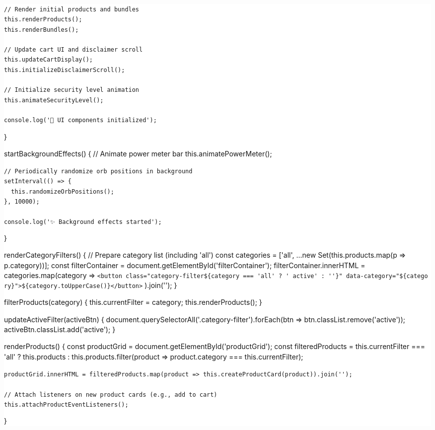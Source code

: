     // Render initial products and bundles
    this.renderProducts();
    this.renderBundles();

    // Update cart UI and disclaimer scroll
    this.updateCartDisplay();
    this.initializeDisclaimerScroll();

    // Initialize security level animation
    this.animateSecurityLevel();

    console.log('🎨 UI components initialized');
  }

  startBackgroundEffects() {
    // Animate power meter bar
    this.animatePowerMeter();

    // Periodically randomize orb positions in background
    setInterval(() => {
      this.randomizeOrbPositions();
    }, 10000);

    console.log('✨ Background effects started');
  }

  renderCategoryFilters() {
    // Prepare category list (including 'all')
    const categories = ['all', ...new Set(this.products.map(p => p.category))];
    const filterContainer = document.getElementById('filterContainer');
    filterContainer.innerHTML = categories.map(category =>
      `<button class="category-filter${category === 'all' ? ' active' : ''}" data-category="${category}">${category.toUpperCase()}</button>`
    ).join('');
  }

  filterProducts(category) {
    this.currentFilter = category;
    this.renderProducts();
  }

  updateActiveFilter(activeBtn) {
    document.querySelectorAll('.category-filter').forEach(btn => btn.classList.remove('active'));
    activeBtn.classList.add('active');
  }

  renderProducts() {
    const productGrid = document.getElementById('productGrid');
    const filteredProducts = this.currentFilter === 'all' 
      ? this.products 
      : this.products.filter(product => product.category === this.currentFilter);

    productGrid.innerHTML = filteredProducts.map(product => this.createProductCard(product)).join('');

    // Attach listeners on new product cards (e.g., add to cart)
    this.attachProductEventListeners();
  }
